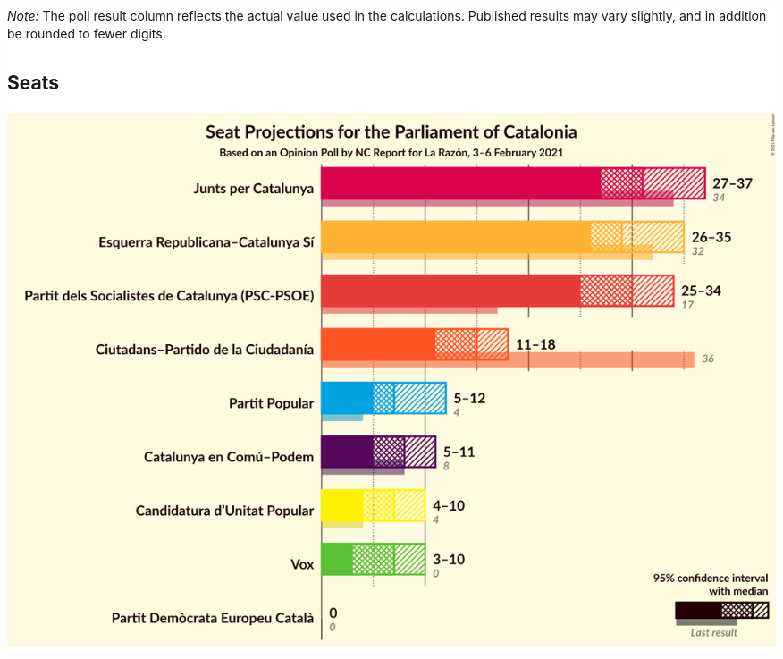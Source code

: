 *Note:* The poll result column reflects the actual value used in the calculations. Published results may vary slightly, and in addition be rounded to fewer digits.

## Seats

![Graph with seats not yet produced](2021-02-06-NCReport-seats.png "Seats")
